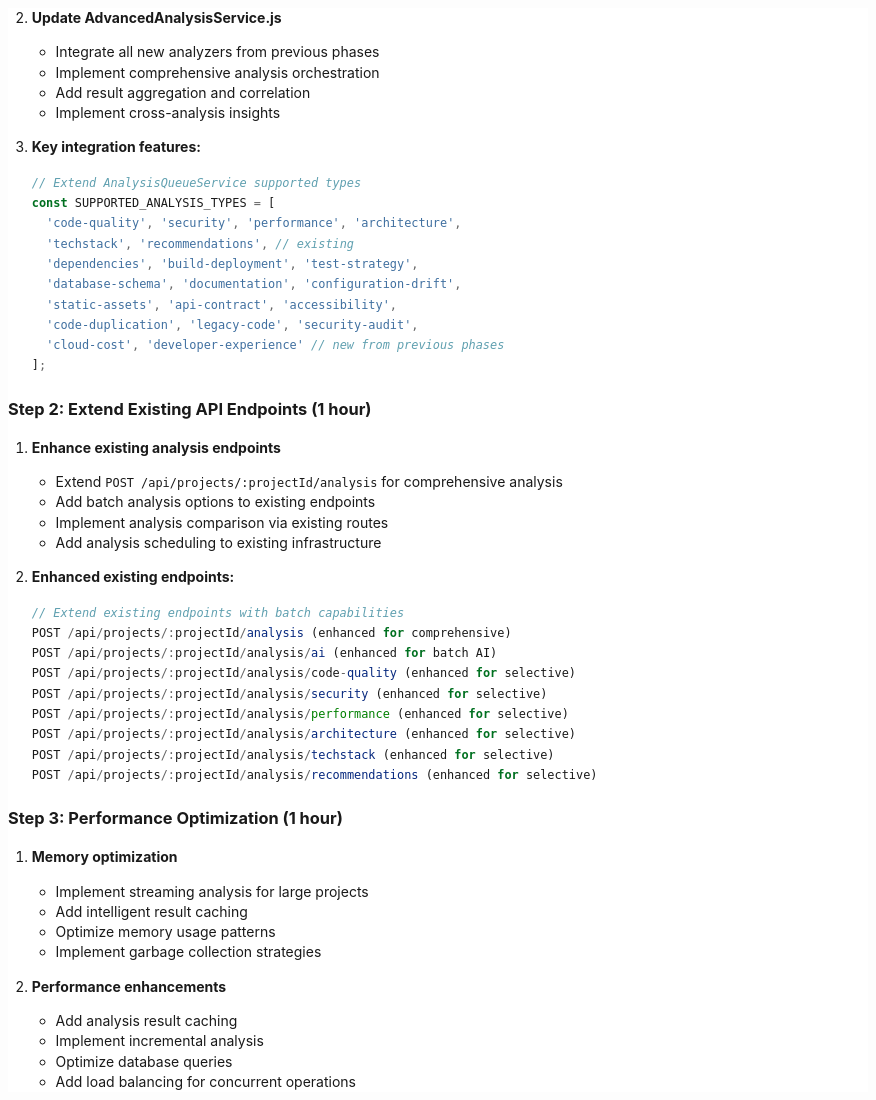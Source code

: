 2. **Update AdvancedAnalysisService.js**
   - Integrate all new analyzers from previous phases
   - Implement comprehensive analysis orchestration
   - Add result aggregation and correlation
   - Implement cross-analysis insights

3. **Key integration features:**
   ```javascript
   // Extend AnalysisQueueService supported types
   const SUPPORTED_ANALYSIS_TYPES = [
     'code-quality', 'security', 'performance', 'architecture',
     'techstack', 'recommendations', // existing
     'dependencies', 'build-deployment', 'test-strategy',
     'database-schema', 'documentation', 'configuration-drift',
     'static-assets', 'api-contract', 'accessibility',
     'code-duplication', 'legacy-code', 'security-audit',
     'cloud-cost', 'developer-experience' // new from previous phases
   ];
   ```

### Step 2: Extend Existing API Endpoints (1 hour)
1. **Enhance existing analysis endpoints**
   - Extend `POST /api/projects/:projectId/analysis` for comprehensive analysis
   - Add batch analysis options to existing endpoints
   - Implement analysis comparison via existing routes
   - Add analysis scheduling to existing infrastructure

2. **Enhanced existing endpoints:**
   ```javascript
   // Extend existing endpoints with batch capabilities
   POST /api/projects/:projectId/analysis (enhanced for comprehensive)
   POST /api/projects/:projectId/analysis/ai (enhanced for batch AI)
   POST /api/projects/:projectId/analysis/code-quality (enhanced for selective)
   POST /api/projects/:projectId/analysis/security (enhanced for selective)
   POST /api/projects/:projectId/analysis/performance (enhanced for selective)
   POST /api/projects/:projectId/analysis/architecture (enhanced for selective)
   POST /api/projects/:projectId/analysis/techstack (enhanced for selective)
   POST /api/projects/:projectId/analysis/recommendations (enhanced for selective)
   ```

### Step 3: Performance Optimization (1 hour)
1. **Memory optimization**
   - Implement streaming analysis for large projects
   - Add intelligent result caching
   - Optimize memory usage patterns
   - Implement garbage collection strategies

2. **Performance enhancements**
   - Add analysis result caching
   - Implement incremental analysis
   - Optimize database queries
   - Add load balancing for concurrent operations
